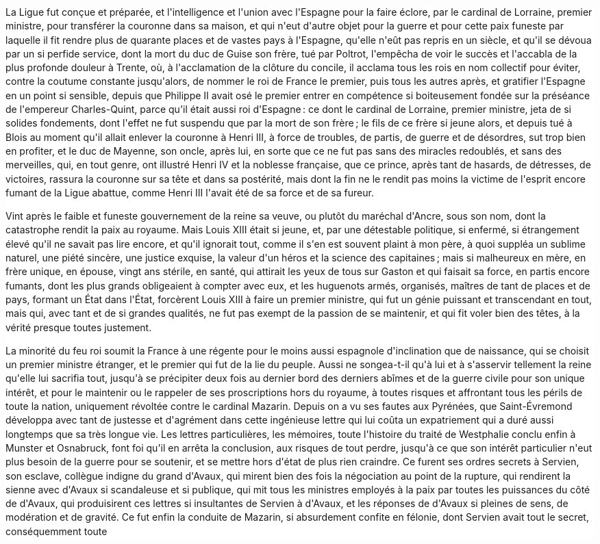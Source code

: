 La Ligue fut conçue et préparée, et l'intelligence et l'union avec l'Espagne
pour la faire éclore, par le cardinal de Lorraine, premier ministre, pour
transférer la couronne dans sa maison, et qui n'eut d'autre objet pour la
guerre et pour cette paix funeste par laquelle il fit rendre plus de quarante
places et de vastes pays à l'Espagne, qu'elle n'eût pas repris en un siècle,
et qu'il se dévoua par un si perfide service, dont la mort du duc de Guise son
frère, tué par Poltrot, l'empêcha de voir le succès et l'accabla de la plus
profonde douleur à Trente, où, à l'acclamation de la clôture du concile, il
acclama tous les rois en nom collectif pour éviter, contre la coutume
constante jusqu'alors, de nommer le roi de France le premier, puis tous les
autres après, et gratifier l'Espagne en un point si sensible, depuis que
Philippe II avait osé le premier entrer en compétence si boiteusement fondée
sur la préséance de l'empereur Charles-Quint, parce qu'il était aussi roi
d'Espagne : ce dont le cardinal de Lorraine, premier ministre, jeta de si
solides fondements, dont l'effet ne fut suspendu que par la mort de son frère ;
le fils de ce frère si jeune alors, et depuis tué à Blois au moment qu'il
allait enlever la couronne à Henri III, à force de troubles, de partis, de
guerre et de désordres, sut trop bien en profiter, et le duc de Mayenne, son
oncle, après lui, en sorte que ce ne fut pas sans des miracles redoublés, et
sans des merveilles, qui, en tout genre, ont illustré Henri IV et la noblesse
française, que ce prince, après tant de hasards, de détresses, de victoires,
rassura la couronne sur sa tête et dans sa postérité, mais dont la fin ne le
rendit pas moins la victime de l'esprit encore fumant de la Ligue abattue,
comme Henri III l'avait été de sa force et de sa fureur.

Vint après le faible et funeste gouvernement de la reine sa veuve, ou plutôt
du maréchal d'Ancre, sous son nom, dont la catastrophe rendit la paix au
royaume. Mais Louis XIII était si jeune, et, par une détestable politique, si
enfermé, si étrangement élevé qu'il ne savait pas lire encore, et qu'il
ignorait tout, comme il s'en est souvent plaint à mon père, à quoi suppléa un
sublime naturel, une piété sincère, une justice exquise, la valeur d'un héros
et la science des capitaines ; mais si malheureux en mère, en frère unique, en
épouse, vingt ans stérile, en santé, qui attirait les yeux de tous sur Gaston
et qui faisait sa force, en partis encore fumants, dont les plus grands
obligeaient à compter avec eux, et les huguenots armés, organisés, maîtres de
tant de places et de pays, formant un État dans l'État, forcèrent Louis XIII à
faire un premier ministre, qui fut un génie puissant et transcendant en tout,
mais qui, avec tant et de si grandes qualités, ne fut pas exempt de la passion
de se maintenir, et qui fit voler bien des têtes, à la vérité presque toutes
justement.

La minorité du feu roi soumit la France à une régente pour le moins aussi
espagnole d'inclination que de naissance, qui se choisit un premier ministre
étranger, et le premier qui fut de la lie du peuple. Aussi ne songea-t-il qu'à
lui et à s'asservir tellement la reine qu'elle lui sacrifia tout, jusqu'à se
précipiter deux fois au dernier bord des derniers abîmes et de la guerre
civile pour son unique intérêt, et pour le maintenir ou le rappeler de ses
proscriptions hors du royaume, à toutes risques et affrontant tous les périls
de toute la nation, uniquement révoltée contre le cardinal Mazarin. Depuis on
a vu ses fautes aux Pyrénées, que Saint-Évremond développa avec tant de
justesse et d'agrément dans cette ingénieuse lettre qui lui coûta un
expatriement qui a duré aussi longtemps que sa très longue vie. Les lettres
particulières, les mémoires, toute l'histoire du traité de Westphalie conclu
enfin à Munster et Osnabruck, font foi qu'il en arrêta la conclusion, aux
risques de tout perdre, jusqu'à ce que son intérêt particulier n'eut plus
besoin de la guerre pour se soutenir, et se mettre hors d'état de plus rien
craindre. Ce furent ses ordres secrets à Servien, son esclave, collègue
indigne du grand d'Avaux, qui mirent bien des fois la négociation au point de
la rupture, qui rendirent la sienne avec d'Avaux si scandaleuse et si
publique, qui mit tous les ministres employés à la paix par toutes les
puissances du côté de d'Avaux, qui produisirent ces lettres si insultantes de
Servien à d'Avaux, et les réponses de d'Avaux si pleines de sens, de
modération et de gravité. Ce fut enfin la conduite de Mazarin, si absurdement
confite en félonie, dont Servien avait tout le secret, conséquemment toute
